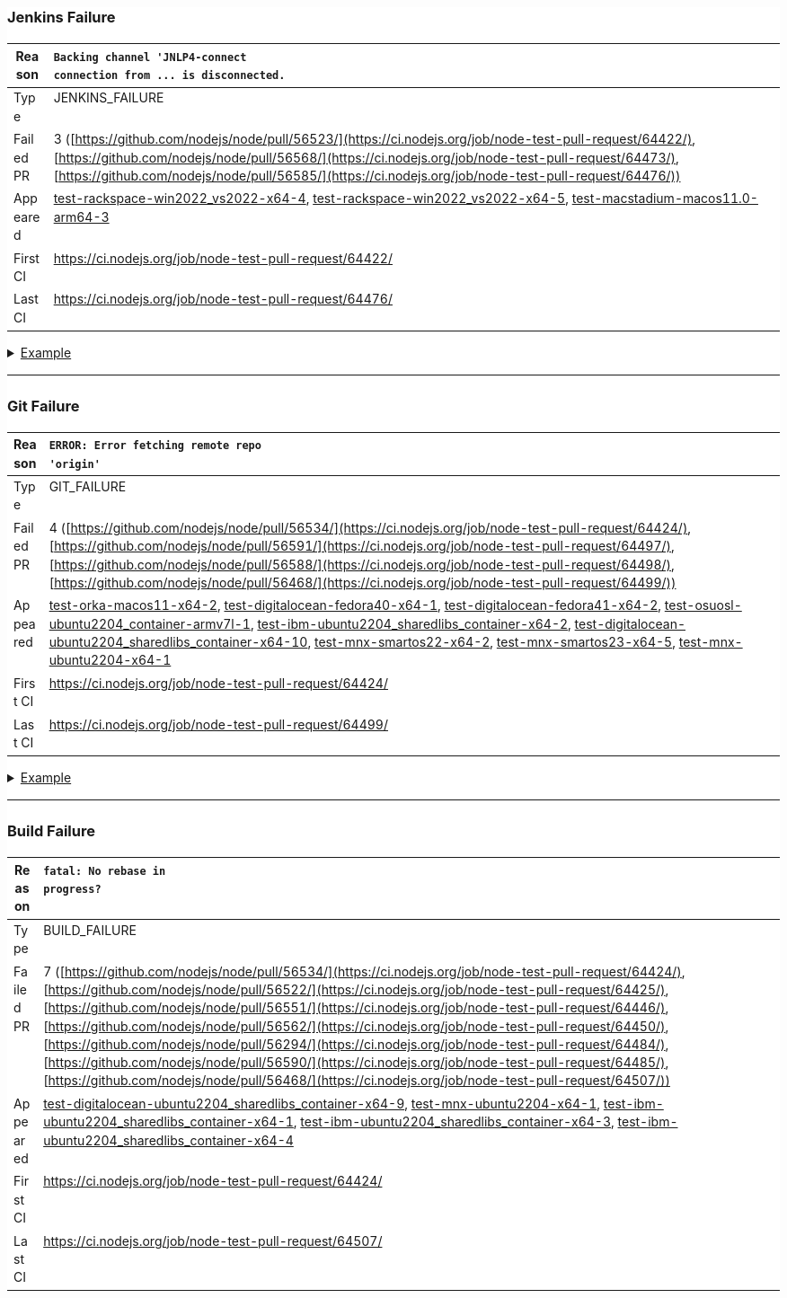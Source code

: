 
### Jenkins Failure

| Reason | <code>Backing channel 'JNLP4-connect connection from ... is disconnected.</code> |
| - | :- |
| Type | JENKINS_FAILURE |
| Failed PR | 3 ([https://github.com/nodejs/node/pull/56523/](https://ci.nodejs.org/job/node-test-pull-request/64422/), [https://github.com/nodejs/node/pull/56568/](https://ci.nodejs.org/job/node-test-pull-request/64473/), [https://github.com/nodejs/node/pull/56585/](https://ci.nodejs.org/job/node-test-pull-request/64476/)) |
| Appeared | [test-rackspace-win2022_vs2022-x64-4](https://ci.nodejs.org/job/node-compile-windows/nodes=win-vs2022-arm64/59858/console), [test-rackspace-win2022_vs2022-x64-5](https://ci.nodejs.org/job/node-compile-windows/nodes=win-vs2022/59857/console), [test-macstadium-macos11.0-arm64-3](https://ci.nodejs.org/job/node-test-commit-osx-arm/nodes=osx11/18496/console) |
| First CI | https://ci.nodejs.org/job/node-test-pull-request/64422/ |
| Last CI | https://ci.nodejs.org/job/node-test-pull-request/64476/ |

<details><summary><a href="https://ci.nodejs.org/job/node-compile-windows/nodes=win-vs2022-arm64/59858/console">Example</a></summary></details>

-------


### Git Failure

| Reason | <code>ERROR: Error fetching remote repo 'origin'</code> |
| - | :- |
| Type | GIT_FAILURE |
| Failed PR | 4 ([https://github.com/nodejs/node/pull/56534/](https://ci.nodejs.org/job/node-test-pull-request/64424/), [https://github.com/nodejs/node/pull/56591/](https://ci.nodejs.org/job/node-test-pull-request/64497/), [https://github.com/nodejs/node/pull/56588/](https://ci.nodejs.org/job/node-test-pull-request/64498/), [https://github.com/nodejs/node/pull/56468/](https://ci.nodejs.org/job/node-test-pull-request/64499/)) |
| Appeared | [test-orka-macos11-x64-2](https://ci.nodejs.org/job/node-test-commit-osx/nodes=osx11-x64/63054/console), [test-digitalocean-fedora40-x64-1](https://ci.nodejs.org/job/node-test-commit-linux/nodes=fedora-last-latest-x64/62571/console), [test-digitalocean-fedora41-x64-2](https://ci.nodejs.org/job/node-test-commit-linux/nodes=fedora-latest-x64/62571/console), [test-osuosl-ubuntu2204_container-armv7l-1](https://ci.nodejs.org/job/node-test-commit-arm/nodes=ubuntu2204-armv7l/56649/console), [test-ibm-ubuntu2204_sharedlibs_container-x64-2](https://ci.nodejs.org/job/node-test-commit-linux-containered/nodes=ubuntu2204_sharedlibs_icu_x64/48385/console), [test-digitalocean-ubuntu2204_sharedlibs_container-x64-10](https://ci.nodejs.org/job/node-test-commit-linux-containered/nodes=ubuntu2204_sharedlibs_openssl111_x64/48385/console), [test-mnx-smartos22-x64-2](https://ci.nodejs.org/job/node-test-commit-smartos/nodes=smartos22-x64/58616/console), [test-mnx-smartos23-x64-5](https://ci.nodejs.org/job/node-test-commit-smartos/nodes=smartos23-x64/58616/console), [test-mnx-ubuntu2204-x64-1](https://ci.nodejs.org/job/node-test-commit-linux/62570/console) |
| First CI | https://ci.nodejs.org/job/node-test-pull-request/64424/ |
| Last CI | https://ci.nodejs.org/job/node-test-pull-request/64499/ |

<details><summary><a href="https://ci.nodejs.org/job/node-test-commit-osx/nodes=osx11-x64/63054/console">Example</a></summary></details>

-------


### Build Failure

| Reason | <code>fatal: No rebase in progress?</code> |
| - | :- |
| Type | BUILD_FAILURE |
| Failed PR | 7 ([https://github.com/nodejs/node/pull/56534/](https://ci.nodejs.org/job/node-test-pull-request/64424/), [https://github.com/nodejs/node/pull/56522/](https://ci.nodejs.org/job/node-test-pull-request/64425/), [https://github.com/nodejs/node/pull/56551/](https://ci.nodejs.org/job/node-test-pull-request/64446/), [https://github.com/nodejs/node/pull/56562/](https://ci.nodejs.org/job/node-test-pull-request/64450/), [https://github.com/nodejs/node/pull/56294/](https://ci.nodejs.org/job/node-test-pull-request/64484/), [https://github.com/nodejs/node/pull/56590/](https://ci.nodejs.org/job/node-test-pull-request/64485/), [https://github.com/nodejs/node/pull/56468/](https://ci.nodejs.org/job/node-test-pull-request/64507/)) |
| Appeared | [test-digitalocean-ubuntu2204_sharedlibs_container-x64-9](https://ci.nodejs.org/job/node-test-commit-linux-containered/nodes=ubuntu2204_sharedlibs_shared_x64/48397/console), [test-mnx-ubuntu2204-x64-1](https://ci.nodejs.org/job/node-test-linter/58394/console), [test-ibm-ubuntu2204_sharedlibs_container-x64-1](https://ci.nodejs.org/job/node-test-commit-linux-containered/nodes=ubuntu2204_sharedlibs_shared_x64/48372/console), [test-ibm-ubuntu2204_sharedlibs_container-x64-3](https://ci.nodejs.org/job/node-test-commit-linux-containered/nodes=ubuntu2204_sharedlibs_shared_x64/48369/console), [test-ibm-ubuntu2204_sharedlibs_container-x64-4](https://ci.nodejs.org/job/node-test-commit-linux-containered/nodes=ubuntu2204_sharedlibs_shared_x64/48330/console) |
| First CI | https://ci.nodejs.org/job/node-test-pull-request/64424/ |
| Last CI | https://ci.nodejs.org/job/node-test-pull-request/64507/ |
